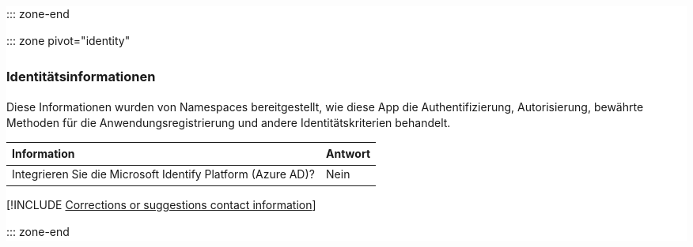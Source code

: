 ::: zone-end

::: zone pivot="identity"

### <a name="identity-information"></a>Identitätsinformationen

Diese Informationen wurden von Namespaces bereitgestellt, wie diese App die Authentifizierung, Autorisierung, bewährte Methoden für die Anwendungsregistrierung und andere Identitätskriterien behandelt.

| **Information** | **Antwort** |
|:----------------|:-------------|
| Integrieren Sie die Microsoft Identify Platform (Azure AD)?  | Nein |

[!INCLUDE [Corrections or suggestions contact information](../includes/corrections-or-suggestions.md)]

::: zone-end

